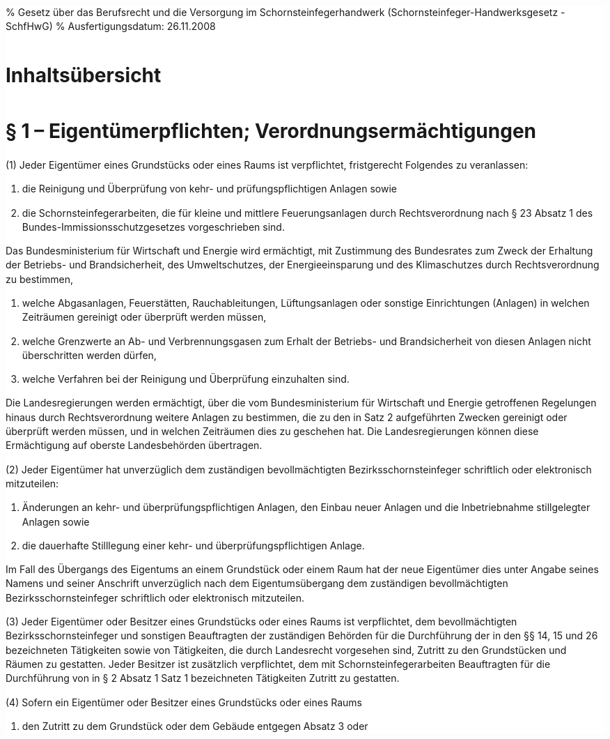 % Gesetz über das Berufsrecht und die Versorgung im Schornsteinfegerhandwerk  (Schornsteinfeger-Handwerksgesetz - SchfHwG)
% Ausfertigungsdatum: 26.11.2008
 
# Inhaltsübersicht

# § 1 – Eigentümerpflichten; Verordnungsermächtigungen

(1) Jeder Eigentümer eines Grundstücks oder eines Raums ist verpflichtet, fristgerecht Folgendes zu veranlassen:

1. die Reinigung und Überprüfung von kehr- und prüfungspflichtigen Anlagen sowie

2. die Schornsteinfegerarbeiten, die für kleine und mittlere Feuerungsanlagen durch Rechtsverordnung nach § 23 Absatz 1 des Bundes-Immissionsschutzgesetzes vorgeschrieben sind.

Das Bundesministerium für Wirtschaft und Energie wird ermächtigt, mit Zustimmung des Bundesrates zum Zweck der Erhaltung der Betriebs- und Brandsicherheit, des Umweltschutzes, der Energieeinsparung und des Klimaschutzes durch Rechtsverordnung zu bestimmen,

1. welche Abgasanlagen, Feuerstätten, Rauchableitungen, Lüftungsanlagen oder sonstige Einrichtungen (Anlagen) in welchen Zeiträumen gereinigt oder überprüft werden müssen,

2. welche Grenzwerte an Ab- und Verbrennungsgasen zum Erhalt der Betriebs- und Brandsicherheit von diesen Anlagen nicht überschritten werden dürfen,

3. welche Verfahren bei der Reinigung und Überprüfung einzuhalten sind.

Die Landesregierungen werden ermächtigt, über die vom Bundesministerium für Wirtschaft und Energie getroffenen Regelungen hinaus durch Rechtsverordnung weitere Anlagen zu bestimmen, die zu den in Satz 2 aufgeführten Zwecken gereinigt oder überprüft werden müssen, und in welchen Zeiträumen dies zu geschehen hat. Die Landesregierungen können diese Ermächtigung auf oberste Landesbehörden übertragen.

(2) Jeder Eigentümer hat unverzüglich dem zuständigen bevollmächtigten Bezirksschornsteinfeger schriftlich oder elektronisch mitzuteilen:

1. Änderungen an kehr- und überprüfungspflichtigen Anlagen, den Einbau neuer Anlagen und die Inbetriebnahme stillgelegter Anlagen sowie

2. die dauerhafte Stilllegung einer kehr- und überprüfungspflichtigen Anlage.

Im Fall des Übergangs des Eigentums an einem Grundstück oder einem Raum hat der neue Eigentümer dies unter Angabe seines Namens und seiner Anschrift unverzüglich nach dem Eigentumsübergang dem zuständigen bevollmächtigten Bezirksschornsteinfeger schriftlich oder elektronisch mitzuteilen.

(3) Jeder Eigentümer oder Besitzer eines Grundstücks oder eines Raums ist verpflichtet, dem bevollmächtigten Bezirksschornsteinfeger und sonstigen Beauftragten der zuständigen Behörden für die Durchführung der in den §§ 14, 15 und 26 bezeichneten Tätigkeiten sowie von Tätigkeiten, die durch Landesrecht vorgesehen sind, Zutritt zu den Grundstücken und Räumen zu gestatten. Jeder Besitzer ist zusätzlich verpflichtet, dem mit Schornsteinfegerarbeiten Beauftragten für die Durchführung von in § 2 Absatz 1 Satz 1 bezeichneten Tätigkeiten Zutritt zu gestatten.

(4) Sofern ein Eigentümer oder Besitzer eines Grundstücks oder eines Raums

1. den Zutritt zu dem Grundstück oder dem Gebäude entgegen Absatz 3 oder
